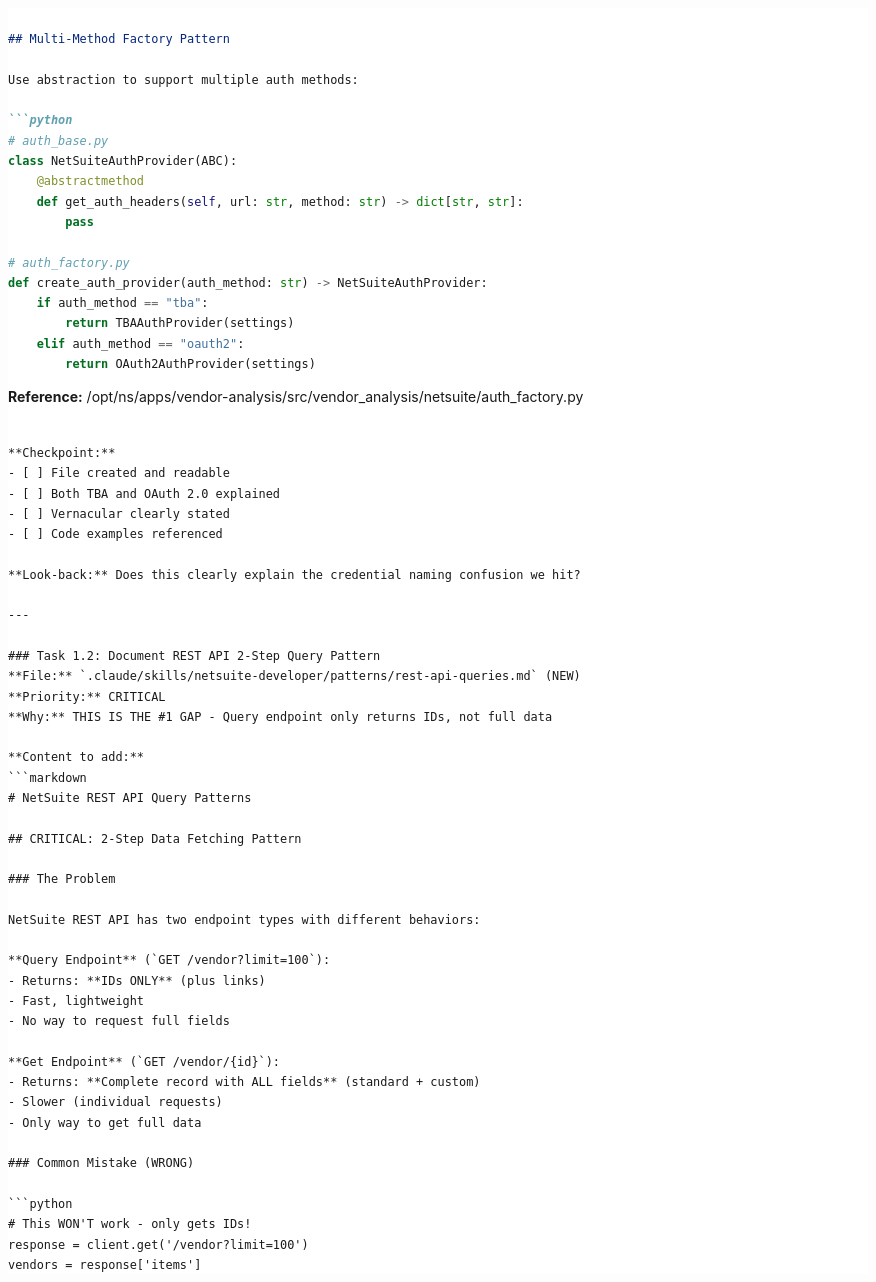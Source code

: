 ```markdown

## Multi-Method Factory Pattern

Use abstraction to support multiple auth methods:

```python
# auth_base.py
class NetSuiteAuthProvider(ABC):
    @abstractmethod
    def get_auth_headers(self, url: str, method: str) -> dict[str, str]:
        pass

# auth_factory.py
def create_auth_provider(auth_method: str) -> NetSuiteAuthProvider:
    if auth_method == "tba":
        return TBAAuthProvider(settings)
    elif auth_method == "oauth2":
        return OAuth2AuthProvider(settings)
```

**Reference:** /opt/ns/apps/vendor-analysis/src/vendor_analysis/netsuite/auth_factory.py
```

**Checkpoint:**
- [ ] File created and readable
- [ ] Both TBA and OAuth 2.0 explained
- [ ] Vernacular clearly stated
- [ ] Code examples referenced

**Look-back:** Does this clearly explain the credential naming confusion we hit?

---

### Task 1.2: Document REST API 2-Step Query Pattern
**File:** `.claude/skills/netsuite-developer/patterns/rest-api-queries.md` (NEW)
**Priority:** CRITICAL
**Why:** THIS IS THE #1 GAP - Query endpoint only returns IDs, not full data

**Content to add:**
```markdown
# NetSuite REST API Query Patterns

## CRITICAL: 2-Step Data Fetching Pattern

### The Problem

NetSuite REST API has two endpoint types with different behaviors:

**Query Endpoint** (`GET /vendor?limit=100`):
- Returns: **IDs ONLY** (plus links)
- Fast, lightweight
- No way to request full fields

**Get Endpoint** (`GET /vendor/{id}`):
- Returns: **Complete record with ALL fields** (standard + custom)
- Slower (individual requests)
- Only way to get full data

### Common Mistake (WRONG)

```python
# This WON'T work - only gets IDs!
response = client.get('/vendor?limit=100')
vendors = response['items']
```
